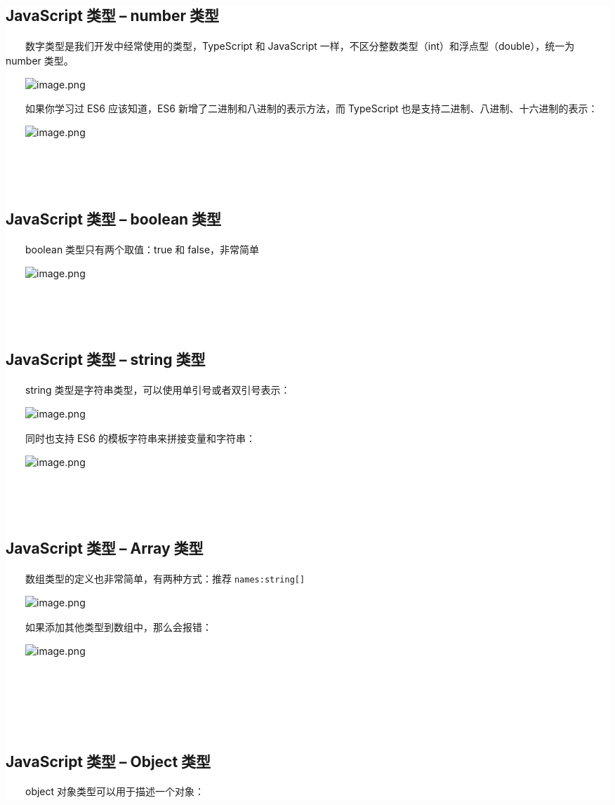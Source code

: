 ## JavaScript 类型 – number 类型

　　数字类型是我们开发中经常使用的类型，TypeScript 和 JavaScript 一样，不区分整数类型（int）和浮点型（double），统一为 number 类型。

　　![image.png](image-20211209103318-xmriuz2.png)

　　如果你学习过 ES6 应该知道，ES6 新增了二进制和八进制的表示方法，而 TypeScript 也是支持二进制、八进制、十六进制的表示：

　　![image.png](image-20211209103322-v5e8t0w.png)

　　

　　

## JavaScript 类型 – boolean 类型

　　boolean 类型只有两个取值：true 和 false，非常简单

　　![image.png](image-20211209104549-sgz1a5f.png)

　　

　　

## JavaScript 类型 – string 类型

　　string 类型是字符串类型，可以使用单引号或者双引号表示：

　　![image.png](image-20211209104623-qctwhpf.png)

　　同时也支持 ES6 的模板字符串来拼接变量和字符串：

　　![image.png](image-20211209104629-4wiep1z.png)

　　

　　

## JavaScript 类型 – Array 类型

　　数组类型的定义也非常简单，有两种方式：推荐 `names:string[]`

　　![image.png](image-20211209104701-705tjvl.png)

　　如果添加其他类型到数组中，那么会报错：

　　![image.png](image-20211209104707-6gbah5x.png)

　　

　　

　　

## JavaScript 类型 – Object 类型

　　object 对象类型可以用于描述一个对象：
